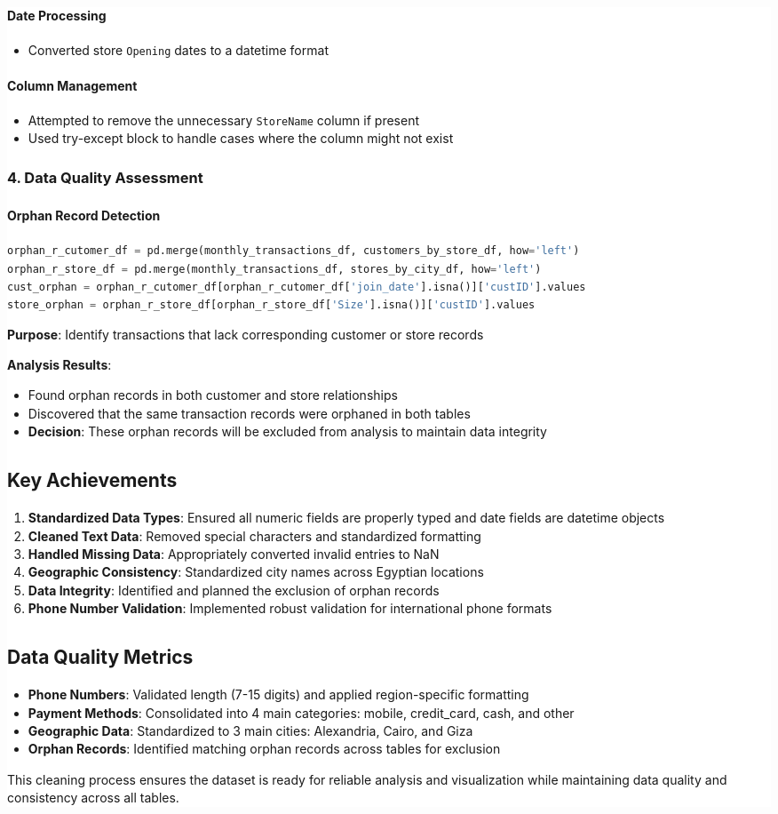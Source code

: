 #### Date Processing
- Converted store `Opening` dates to a datetime format

#### Column Management
- Attempted to remove the unnecessary `StoreName` column if present
- Used try-except block to handle cases where the column might not exist

### 4. Data Quality Assessment

#### Orphan Record Detection
```python
orphan_r_cutomer_df = pd.merge(monthly_transactions_df, customers_by_store_df, how='left')
orphan_r_store_df = pd.merge(monthly_transactions_df, stores_by_city_df, how='left')
cust_orphan = orphan_r_cutomer_df[orphan_r_cutomer_df['join_date'].isna()]['custID'].values
store_orphan = orphan_r_store_df[orphan_r_store_df['Size'].isna()]['custID'].values
```

**Purpose**: Identify transactions that lack corresponding customer or store records

**Analysis Results**:
- Found orphan records in both customer and store relationships
- Discovered that the same transaction records were orphaned in both tables
- **Decision**: These orphan records will be excluded from analysis to maintain data integrity

## Key Achievements

1. **Standardized Data Types**: Ensured all numeric fields are properly typed and date fields are datetime objects
2. **Cleaned Text Data**: Removed special characters and standardized formatting
3. **Handled Missing Data**: Appropriately converted invalid entries to NaN
4. **Geographic Consistency**: Standardized city names across Egyptian locations
5. **Data Integrity**: Identified and planned the exclusion of orphan records
6. **Phone Number Validation**: Implemented robust validation for international phone formats

## Data Quality Metrics

- **Phone Numbers**: Validated length (7-15 digits) and applied region-specific formatting
- **Payment Methods**: Consolidated into 4 main categories: mobile, credit_card, cash, and other
- **Geographic Data**: Standardized to 3 main cities: Alexandria, Cairo, and Giza
- **Orphan Records**: Identified matching orphan records across tables for exclusion

This cleaning process ensures the dataset is ready for reliable analysis and visualization while maintaining data quality and consistency across all tables.
